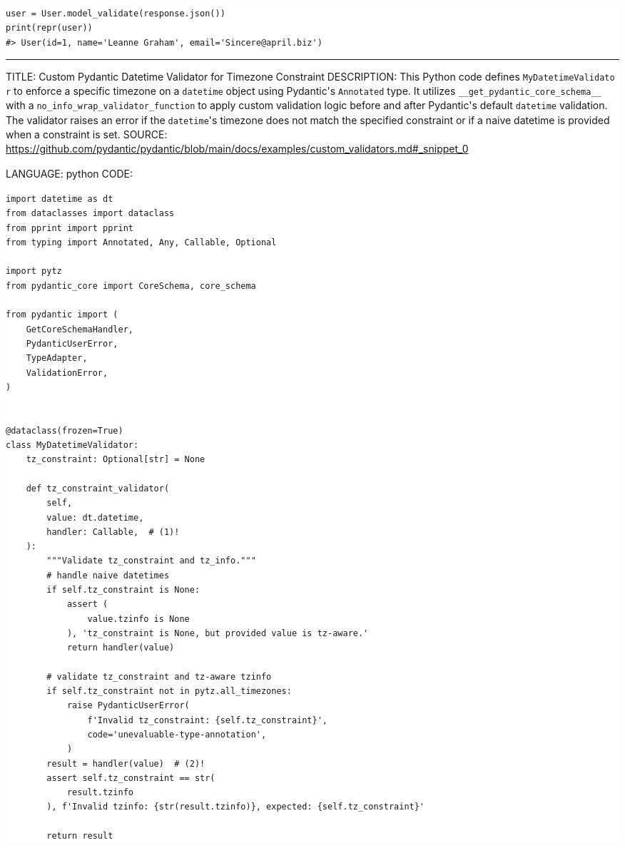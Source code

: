 ```
user = User.model_validate(response.json())
print(repr(user))
#> User(id=1, name='Leanne Graham', email='Sincere@april.biz')
```

----------------------------------------

TITLE: Custom Pydantic Datetime Validator for Timezone Constraint
DESCRIPTION: This Python code defines `MyDatetimeValidator` to enforce a specific timezone on a `datetime` object using Pydantic's `Annotated` type. It utilizes `__get_pydantic_core_schema__` with a `no_info_wrap_validator_function` to apply custom validation logic before and after Pydantic's default `datetime` validation. The validator raises an error if the `datetime`'s timezone does not match the specified constraint or if a naive datetime is provided when a constraint is set.
SOURCE: https://github.com/pydantic/pydantic/blob/main/docs/examples/custom_validators.md#_snippet_0

LANGUAGE: python
CODE:
```
import datetime as dt
from dataclasses import dataclass
from pprint import pprint
from typing import Annotated, Any, Callable, Optional

import pytz
from pydantic_core import CoreSchema, core_schema

from pydantic import (
    GetCoreSchemaHandler,
    PydanticUserError,
    TypeAdapter,
    ValidationError,
)


@dataclass(frozen=True)
class MyDatetimeValidator:
    tz_constraint: Optional[str] = None

    def tz_constraint_validator(
        self,
        value: dt.datetime,
        handler: Callable,  # (1)!
    ):
        """Validate tz_constraint and tz_info."""
        # handle naive datetimes
        if self.tz_constraint is None:
            assert (
                value.tzinfo is None
            ), 'tz_constraint is None, but provided value is tz-aware.'
            return handler(value)

        # validate tz_constraint and tz-aware tzinfo
        if self.tz_constraint not in pytz.all_timezones:
            raise PydanticUserError(
                f'Invalid tz_constraint: {self.tz_constraint}',
                code='unevaluable-type-annotation',
            )
        result = handler(value)  # (2)!
        assert self.tz_constraint == str(
            result.tzinfo
        ), f'Invalid tzinfo: {str(result.tzinfo)}, expected: {self.tz_constraint}'

        return result
```